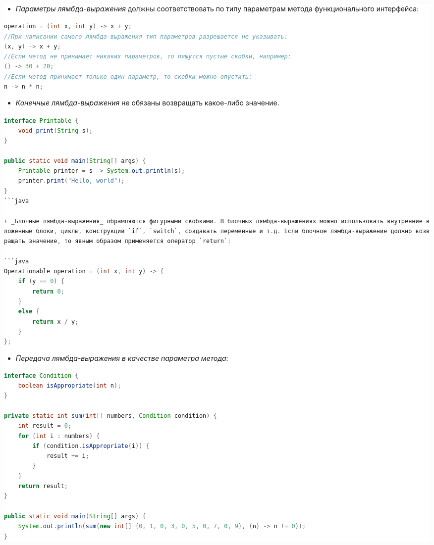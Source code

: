 + _Параметры лямбда-выражения_ должны соответствовать по типу параметрам метода функционального интерфейса:

```java
operation = (int x, int y) -> x + y;
//При написании самого лямбда-выражения тип параметров разрешается не указывать:
(x, y) -> x + y;
//Если метод не принимает никаких параметров, то пишутся пустые скобки, например:
() -> 30 + 20;
//Если метод принимает только один параметр, то скобки можно опустить:
n -> n * n;
```

+ _Конечные лямбда-выражения_ не обязаны возвращать какое-либо значение.

```java
interface Printable {
    void print(String s);
}
 
public static void main(String[] args) {
    Printable printer = s -> System.out.println(s);
    printer.print("Hello, world");
}
```java

+ _Блочные лямбда-выражения_ обрамляются фигурными скобками. В блочных лямбда-выражениях можно использовать внутренние вложенные блоки, циклы, конструкции `if`, `switch`, создавать переменные и т.д. Если блочное лямбда-выражение должно возвращать значение, то явным образом применяется оператор `return`:

```java
Operationable operation = (int x, int y) -> {       
    if (y == 0) {
        return 0;
    }
    else {
        return x / y;
    }
};
```

+ _Передача лямбда-выражения в качестве параметра метода_:

```java
interface Condition {
    boolean isAppropriate(int n);
}

private static int sum(int[] numbers, Condition condition) {
    int result = 0;
    for (int i : numbers) {
        if (condition.isAppropriate(i)) {
            result += i;
        }
    }
    return result;
}

public static void main(String[] args) {
    System.out.println(sum(new int[] {0, 1, 0, 3, 0, 5, 0, 7, 0, 9}, (n) -> n != 0));
} 
```
